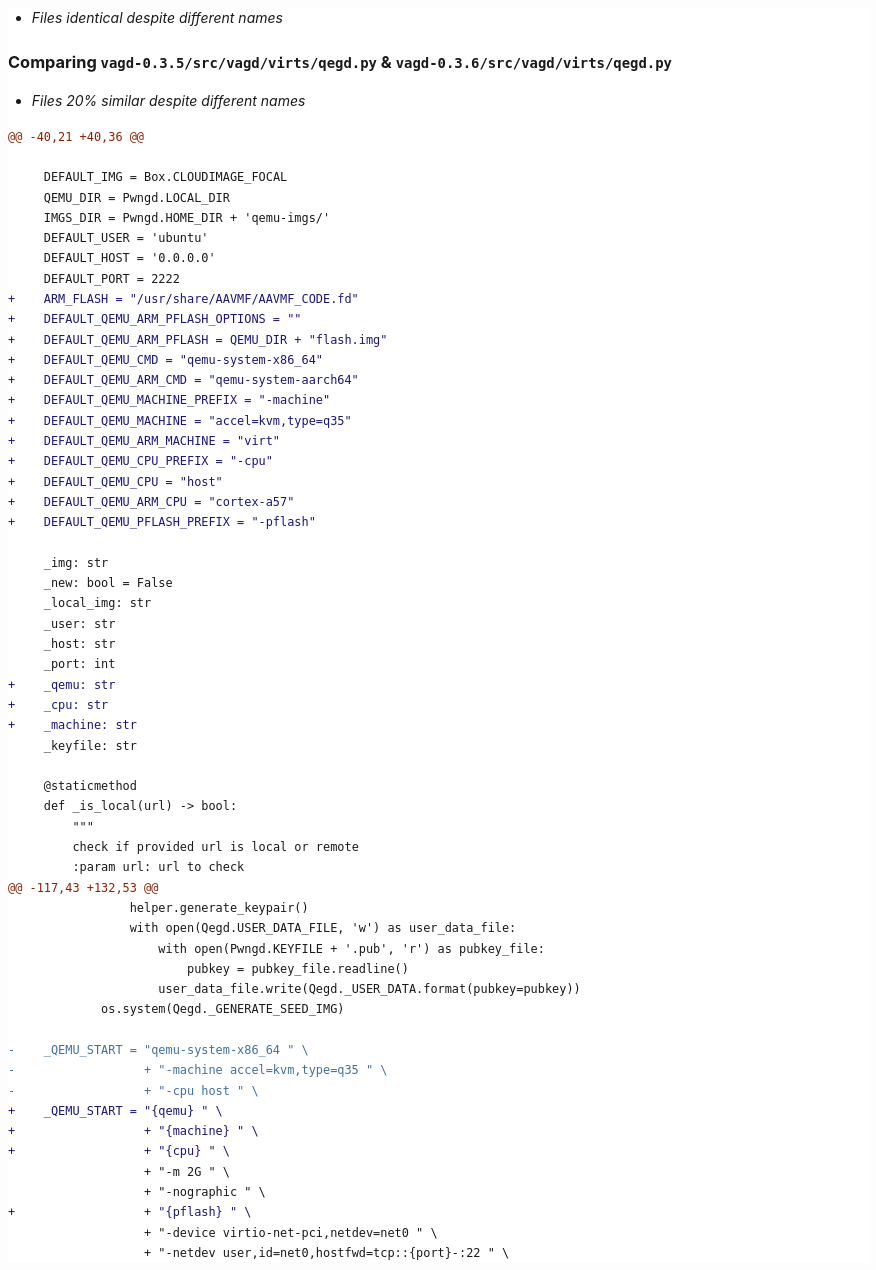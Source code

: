  * *Files identical despite different names*

### Comparing `vagd-0.3.5/src/vagd/virts/qegd.py` & `vagd-0.3.6/src/vagd/virts/qegd.py`

 * *Files 20% similar despite different names*

```diff
@@ -40,21 +40,36 @@
 
     DEFAULT_IMG = Box.CLOUDIMAGE_FOCAL
     QEMU_DIR = Pwngd.LOCAL_DIR
     IMGS_DIR = Pwngd.HOME_DIR + 'qemu-imgs/'
     DEFAULT_USER = 'ubuntu'
     DEFAULT_HOST = '0.0.0.0'
     DEFAULT_PORT = 2222
+    ARM_FLASH = "/usr/share/AAVMF/AAVMF_CODE.fd"
+    DEFAULT_QEMU_ARM_PFLASH_OPTIONS = ""
+    DEFAULT_QEMU_ARM_PFLASH = QEMU_DIR + "flash.img"
+    DEFAULT_QEMU_CMD = "qemu-system-x86_64"
+    DEFAULT_QEMU_ARM_CMD = "qemu-system-aarch64"
+    DEFAULT_QEMU_MACHINE_PREFIX = "-machine"
+    DEFAULT_QEMU_MACHINE = "accel=kvm,type=q35"
+    DEFAULT_QEMU_ARM_MACHINE = "virt"
+    DEFAULT_QEMU_CPU_PREFIX = "-cpu"
+    DEFAULT_QEMU_CPU = "host"
+    DEFAULT_QEMU_ARM_CPU = "cortex-a57"
+    DEFAULT_QEMU_PFLASH_PREFIX = "-pflash"
 
     _img: str
     _new: bool = False
     _local_img: str
     _user: str
     _host: str
     _port: int
+    _qemu: str
+    _cpu: str
+    _machine: str
     _keyfile: str
 
     @staticmethod
     def _is_local(url) -> bool:
         """
         check if provided url is local or remote
         :param url: url to check
@@ -117,43 +132,53 @@
                 helper.generate_keypair()
                 with open(Qegd.USER_DATA_FILE, 'w') as user_data_file:
                     with open(Pwngd.KEYFILE + '.pub', 'r') as pubkey_file:
                         pubkey = pubkey_file.readline()
                     user_data_file.write(Qegd._USER_DATA.format(pubkey=pubkey))
             os.system(Qegd._GENERATE_SEED_IMG)
 
-    _QEMU_START = "qemu-system-x86_64 " \
-                  + "-machine accel=kvm,type=q35 " \
-                  + "-cpu host " \
+    _QEMU_START = "{qemu} " \
+                  + "{machine} " \
+                  + "{cpu} " \
                   + "-m 2G " \
                   + "-nographic " \
+                  + "{pflash} " \
                   + "-device virtio-net-pci,netdev=net0 " \
                   + "-netdev user,id=net0,hostfwd=tcp::{port}-:22 " \
```